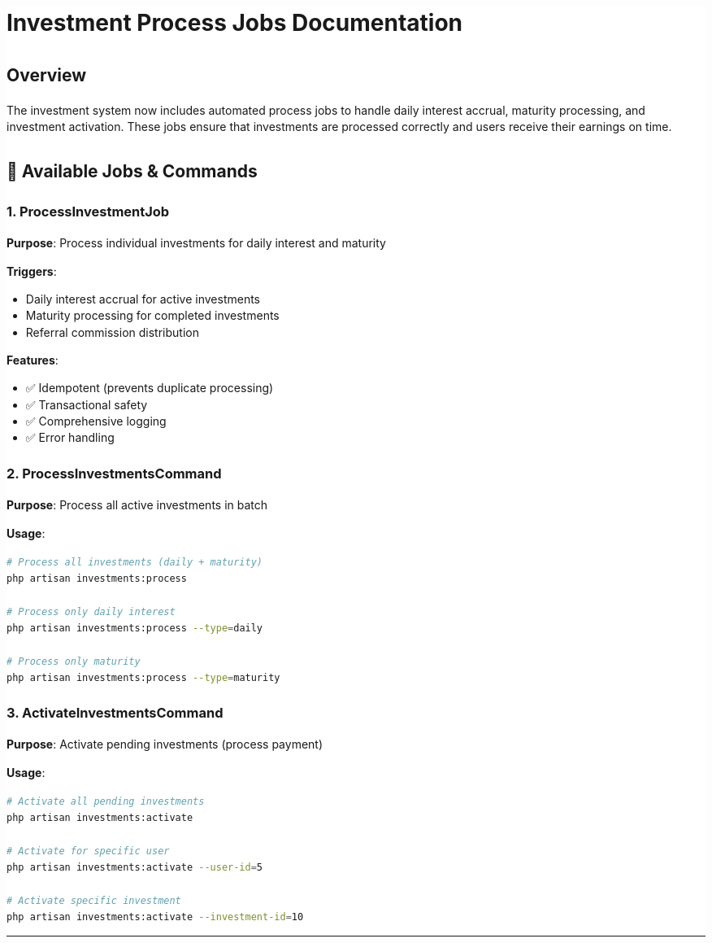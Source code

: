 # Investment Process Jobs Documentation

## Overview

The investment system now includes automated process jobs to handle daily interest accrual, maturity processing, and investment activation. These jobs ensure that investments are processed correctly and users receive their earnings on time.

## 🚀 **Available Jobs & Commands**

### 1. **ProcessInvestmentJob**
**Purpose**: Process individual investments for daily interest and maturity

**Triggers**:
- Daily interest accrual for active investments
- Maturity processing for completed investments
- Referral commission distribution

**Features**:
- ✅ Idempotent (prevents duplicate processing)
- ✅ Transactional safety
- ✅ Comprehensive logging
- ✅ Error handling

### 2. **ProcessInvestmentsCommand**
**Purpose**: Process all active investments in batch

**Usage**:
```bash
# Process all investments (daily + maturity)
php artisan investments:process

# Process only daily interest
php artisan investments:process --type=daily

# Process only maturity
php artisan investments:process --type=maturity
```

### 3. **ActivateInvestmentsCommand**
**Purpose**: Activate pending investments (process payment)

**Usage**:
```bash
# Activate all pending investments
php artisan investments:activate

# Activate for specific user
php artisan investments:activate --user-id=5

# Activate specific investment
php artisan investments:activate --investment-id=10
```

---